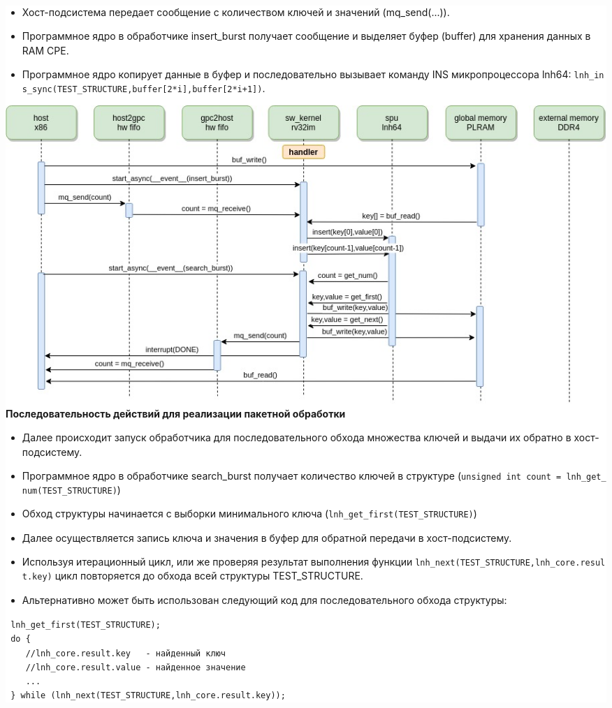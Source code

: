 * Хост-подсистема передает сообщение с количеством ключей и значений (mq_send(...)).

* Программное ядро в обработчике insert_burst получает сообщение и выделяет буфер (buffer) для хранения данных в RAM CPE.

* Программное ядро копирует данные в буфер и последовательно вызывает команду INS микропроцессора lnh64: ```lnh_ins_sync(TEST_STRUCTURE,buffer[2*i],buffer[2*i+1])```. 


![Последовательность действий для реализации пакетной обработки](assets/part3_call_example01.jpg)
**Последовательность действий для реализации пакетной обработки**

* Далее происходит запуск обработчика для последовательного обхода множества ключей и выдачи их обратно в хост-подсистему.

* Программное ядро в обработчике search_burst получает количество ключей в структуре (```unsigned int count = lnh_get_num(TEST_STRUCTURE)```)

* Обход структуры начинается с выборки минимального ключа (```lnh_get_first(TEST_STRUCTURE)```)

* Далее осуществляется запись ключа и значения в буфер для обратной передачи в хост-подсистему. 

* Используя итерационный цикл, или же проверяя результат выполнения функции ```lnh_next(TEST_STRUCTURE,lnh_core.result.key)``` цикл повторяется до обхода всей структуры TEST_STRUCTURE. 

* Альтернативно может быть использован следующий код для последовательного обхода структуры:

```
 lnh_get_first(TEST_STRUCTURE);
 do {
 	//lnh_core.result.key   - найденный ключ
	//lnh_core.result.value - найденное значение
    ...
 } while (lnh_next(TEST_STRUCTURE,lnh_core.result.key));
```
